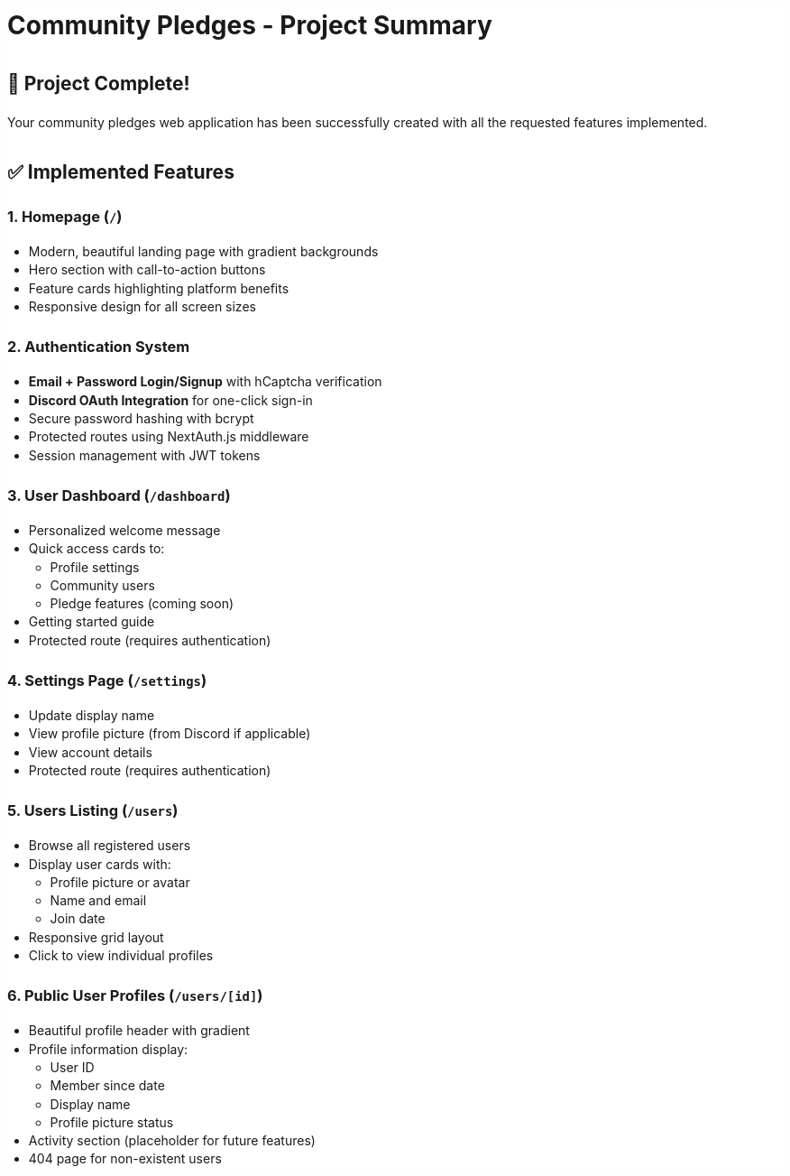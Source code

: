 # Community Pledges - Project Summary

## 🎉 Project Complete!

Your community pledges web application has been successfully created with all the requested features implemented.

## ✅ Implemented Features

### 1. **Homepage** (`/`)
- Modern, beautiful landing page with gradient backgrounds
- Hero section with call-to-action buttons
- Feature cards highlighting platform benefits
- Responsive design for all screen sizes

### 2. **Authentication System**
- **Email + Password Login/Signup** with hCaptcha verification
- **Discord OAuth Integration** for one-click sign-in
- Secure password hashing with bcrypt
- Protected routes using NextAuth.js middleware
- Session management with JWT tokens

### 3. **User Dashboard** (`/dashboard`)
- Personalized welcome message
- Quick access cards to:
  - Profile settings
  - Community users
  - Pledge features (coming soon)
- Getting started guide
- Protected route (requires authentication)

### 4. **Settings Page** (`/settings`)
- Update display name
- View profile picture (from Discord if applicable)
- View account details
- Protected route (requires authentication)

### 5. **Users Listing** (`/users`)
- Browse all registered users
- Display user cards with:
  - Profile picture or avatar
  - Name and email
  - Join date
- Responsive grid layout
- Click to view individual profiles

### 6. **Public User Profiles** (`/users/[id]`)
- Beautiful profile header with gradient
- Profile information display:
  - User ID
  - Member since date
  - Display name
  - Profile picture status
- Activity section (placeholder for future features)
- 404 page for non-existent users
